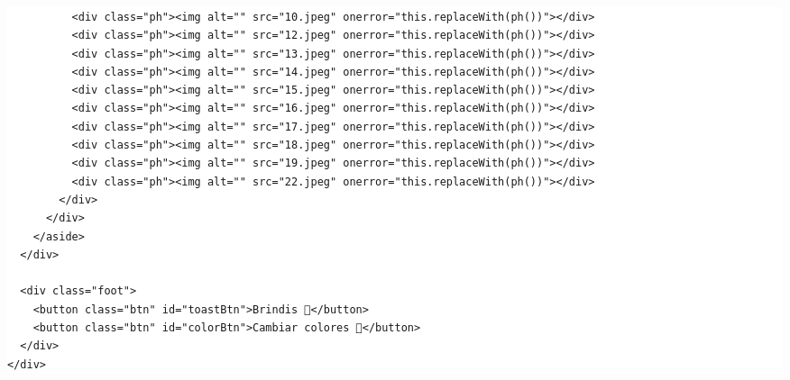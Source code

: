               <div class="ph"><img alt="" src="10.jpeg" onerror="this.replaceWith(ph())"></div>
              <div class="ph"><img alt="" src="12.jpeg" onerror="this.replaceWith(ph())"></div>
              <div class="ph"><img alt="" src="13.jpeg" onerror="this.replaceWith(ph())"></div>
              <div class="ph"><img alt="" src="14.jpeg" onerror="this.replaceWith(ph())"></div>
              <div class="ph"><img alt="" src="15.jpeg" onerror="this.replaceWith(ph())"></div>
              <div class="ph"><img alt="" src="16.jpeg" onerror="this.replaceWith(ph())"></div>
              <div class="ph"><img alt="" src="17.jpeg" onerror="this.replaceWith(ph())"></div>
              <div class="ph"><img alt="" src="18.jpeg" onerror="this.replaceWith(ph())"></div>
              <div class="ph"><img alt="" src="19.jpeg" onerror="this.replaceWith(ph())"></div>
              <div class="ph"><img alt="" src="22.jpeg" onerror="this.replaceWith(ph())"></div>
            </div>
          </div>
        </aside>
      </div>

      <div class="foot">
        <button class="btn" id="toastBtn">Brindis 🥂</button>
        <button class="btn" id="colorBtn">Cambiar colores 🎨</button>
      </div>
    </div>
  </div>

  <audio id="song" preload="auto">
    <!-- Reemplaza por tu archivo: <source src="musica.mp3" type="audio/mpeg"> -->
  </audio>

  <script>
    /* =====================
       PERSONALIZA ACÁ 👇
       ===================== */
    const DATA = {
      nombrePortada: 'Mi ChiKisTriKis',
      nombreInside: 'Mi Niña',
      edad: 26,
      mensaje: 'Hoy celebro tu vida, tu risa y lo increíble que eres. Gracias por cada momento. Que este nuevo año te traiga aventuras, salud y mucha felicidad. 💖',
      videoSrc: 'v1.mp4', // <--- REEMPLAZA CON LA RUTA DE TU VIDEO
      musica: 'por primera vez.mp3', // ejemplo: 'musica.mp3'
      paletas: [
        ['#0f1025','#2b2a66','#ffd166','#ff477e'],
        ['#0b3e27','#0a2a6a','#47ffd1','#ff5d8f'],
        ['#2d0a31','#5d0f40','#ffd3ba','#ff4d6d'],
        ['#071952','#0b666a','#ffd166','#ff2e63'],
      ]
    }

    const D = document;
    const $ = (s) => D.querySelector(s);
    const $$ = (s) => D.querySelectorAll(s);
